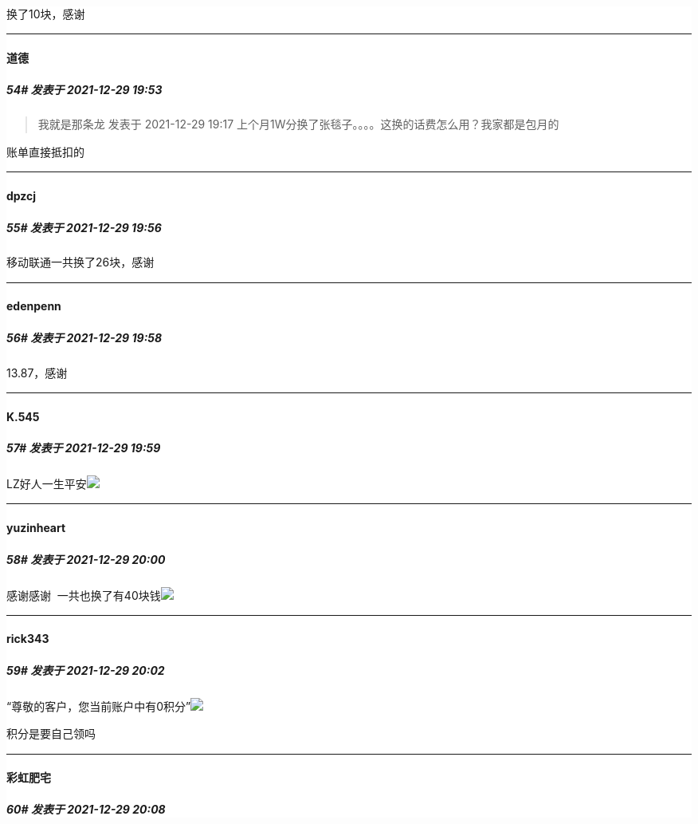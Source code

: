 换了10块，感谢

*****

####  道德  
##### 54#       发表于 2021-12-29 19:53

<blockquote>我就是那条龙 发表于 2021-12-29 19:17
上个月1W分换了张毯子。。。。这换的话费怎么用？我家都是包月的</blockquote>
账单直接抵扣的

*****

####  dpzcj  
##### 55#       发表于 2021-12-29 19:56

移动联通一共换了26块，感谢

*****

####  edenpenn  
##### 56#       发表于 2021-12-29 19:58

13.87，感谢

*****

####  K.545  
##### 57#       发表于 2021-12-29 19:59

LZ好人一生平安<img src="https://static.saraba1st.com/image/smiley/face2017/075.png" referrerpolicy="no-referrer">

*****

####  yuzinheart  
##### 58#       发表于 2021-12-29 20:00

感谢感谢  一共也换了有40块钱<img src="https://static.saraba1st.com/image/smiley/face2017/072.png" referrerpolicy="no-referrer">

*****

####  rick343  
##### 59#       发表于 2021-12-29 20:02

“尊敬的客户，您当前账户中有0积分”<img src="https://static.saraba1st.com/image/smiley/face2017/068.png" referrerpolicy="no-referrer">

积分是要自己领吗

*****

####  彩虹肥宅  
##### 60#       发表于 2021-12-29 20:08
